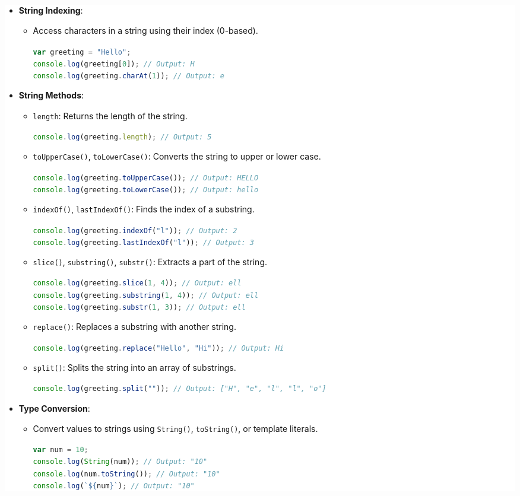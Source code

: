 
- **String Indexing**:

  - Access characters in a string using their index (0-based).
    ```javascript
    var greeting = "Hello";
    console.log(greeting[0]); // Output: H
    console.log(greeting.charAt(1)); // Output: e
    ```

- **String Methods**:

  - `length`: Returns the length of the string.

    ```javascript
    console.log(greeting.length); // Output: 5
    ```

  - `toUpperCase()`, `toLowerCase()`: Converts the string to upper or lower case.

    ```javascript
    console.log(greeting.toUpperCase()); // Output: HELLO
    console.log(greeting.toLowerCase()); // Output: hello
    ```

  - `indexOf()`, `lastIndexOf()`: Finds the index of a substring.

    ```javascript
    console.log(greeting.indexOf("l")); // Output: 2
    console.log(greeting.lastIndexOf("l")); // Output: 3
    ```

  - `slice()`, `substring()`, `substr()`: Extracts a part of the string.

    ```javascript
    console.log(greeting.slice(1, 4)); // Output: ell
    console.log(greeting.substring(1, 4)); // Output: ell
    console.log(greeting.substr(1, 3)); // Output: ell
    ```

  - `replace()`: Replaces a substring with another string.

    ```javascript
    console.log(greeting.replace("Hello", "Hi")); // Output: Hi
    ```

  - `split()`: Splits the string into an array of substrings.
    ```javascript
    console.log(greeting.split("")); // Output: ["H", "e", "l", "l", "o"]
    ```

- **Type Conversion**:

  - Convert values to strings using `String()`, `toString()`, or template literals.
    ```javascript
    var num = 10;
    console.log(String(num)); // Output: "10"
    console.log(num.toString()); // Output: "10"
    console.log(`${num}`); // Output: "10"
    ```
